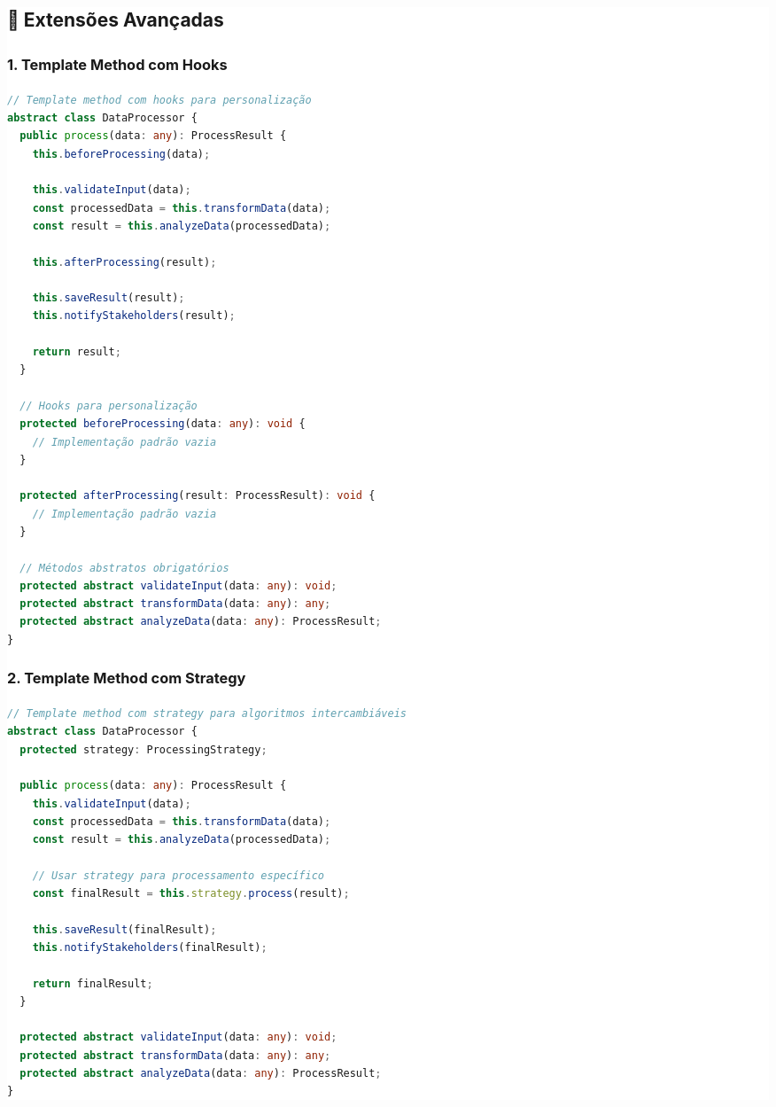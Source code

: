 ## 🔧 Extensões Avançadas

### **1. Template Method com Hooks**

```typescript
// Template method com hooks para personalização
abstract class DataProcessor {
  public process(data: any): ProcessResult {
    this.beforeProcessing(data);
    
    this.validateInput(data);
    const processedData = this.transformData(data);
    const result = this.analyzeData(processedData);
    
    this.afterProcessing(result);
    
    this.saveResult(result);
    this.notifyStakeholders(result);
    
    return result;
  }
  
  // Hooks para personalização
  protected beforeProcessing(data: any): void {
    // Implementação padrão vazia
  }
  
  protected afterProcessing(result: ProcessResult): void {
    // Implementação padrão vazia
  }
  
  // Métodos abstratos obrigatórios
  protected abstract validateInput(data: any): void;
  protected abstract transformData(data: any): any;
  protected abstract analyzeData(data: any): ProcessResult;
}
```

### **2. Template Method com Strategy**

```typescript
// Template method com strategy para algoritmos intercambiáveis
abstract class DataProcessor {
  protected strategy: ProcessingStrategy;
  
  public process(data: any): ProcessResult {
    this.validateInput(data);
    const processedData = this.transformData(data);
    const result = this.analyzeData(processedData);
    
    // Usar strategy para processamento específico
    const finalResult = this.strategy.process(result);
    
    this.saveResult(finalResult);
    this.notifyStakeholders(finalResult);
    
    return finalResult;
  }
  
  protected abstract validateInput(data: any): void;
  protected abstract transformData(data: any): any;
  protected abstract analyzeData(data: any): ProcessResult;
}
```